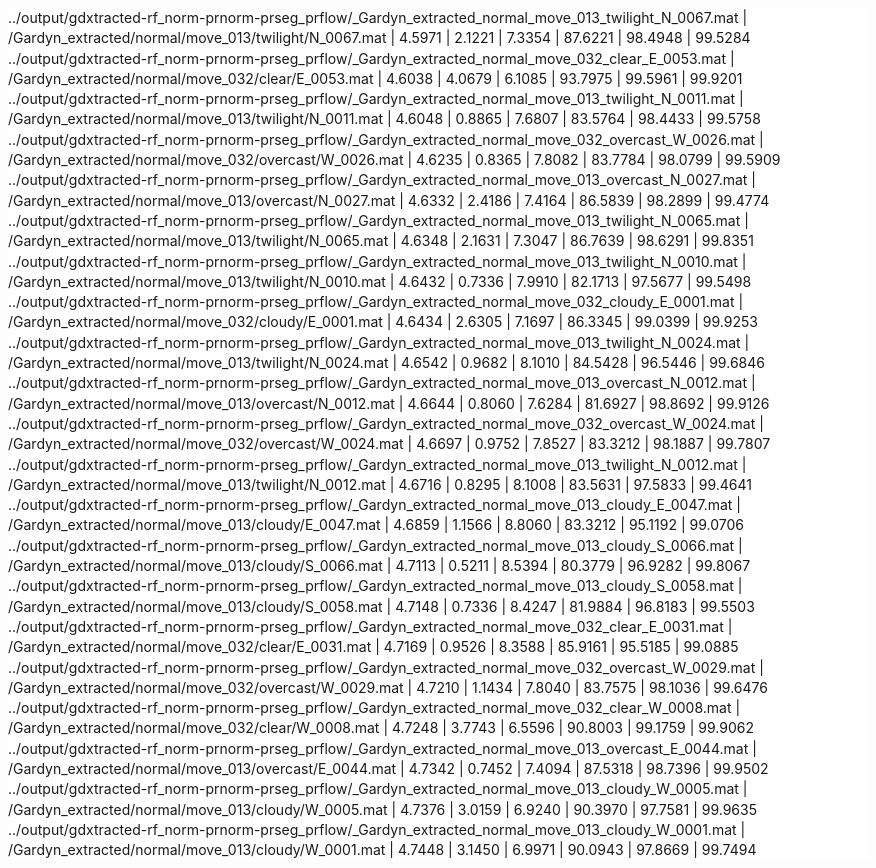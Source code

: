 ../output/gdxtracted-rf_norm-prnorm-prseg_prflow/_Gardyn_extracted_normal_move_013_twilight_N_0067.mat | /Gardyn_extracted/normal/move_013/twilight/N_0067.mat | 4.5971 | 2.1221 | 7.3354 | 87.6221 | 98.4948 | 99.5284
../output/gdxtracted-rf_norm-prnorm-prseg_prflow/_Gardyn_extracted_normal_move_032_clear_E_0053.mat | /Gardyn_extracted/normal/move_032/clear/E_0053.mat | 4.6038 | 4.0679 | 6.1085 | 93.7975 | 99.5961 | 99.9201
../output/gdxtracted-rf_norm-prnorm-prseg_prflow/_Gardyn_extracted_normal_move_013_twilight_N_0011.mat | /Gardyn_extracted/normal/move_013/twilight/N_0011.mat | 4.6048 | 0.8865 | 7.6807 | 83.5764 | 98.4433 | 99.5758
../output/gdxtracted-rf_norm-prnorm-prseg_prflow/_Gardyn_extracted_normal_move_032_overcast_W_0026.mat | /Gardyn_extracted/normal/move_032/overcast/W_0026.mat | 4.6235 | 0.8365 | 7.8082 | 83.7784 | 98.0799 | 99.5909
../output/gdxtracted-rf_norm-prnorm-prseg_prflow/_Gardyn_extracted_normal_move_013_overcast_N_0027.mat | /Gardyn_extracted/normal/move_013/overcast/N_0027.mat | 4.6332 | 2.4186 | 7.4164 | 86.5839 | 98.2899 | 99.4774
../output/gdxtracted-rf_norm-prnorm-prseg_prflow/_Gardyn_extracted_normal_move_013_twilight_N_0065.mat | /Gardyn_extracted/normal/move_013/twilight/N_0065.mat | 4.6348 | 2.1631 | 7.3047 | 86.7639 | 98.6291 | 99.8351
../output/gdxtracted-rf_norm-prnorm-prseg_prflow/_Gardyn_extracted_normal_move_013_twilight_N_0010.mat | /Gardyn_extracted/normal/move_013/twilight/N_0010.mat | 4.6432 | 0.7336 | 7.9910 | 82.1713 | 97.5677 | 99.5498
../output/gdxtracted-rf_norm-prnorm-prseg_prflow/_Gardyn_extracted_normal_move_032_cloudy_E_0001.mat | /Gardyn_extracted/normal/move_032/cloudy/E_0001.mat | 4.6434 | 2.6305 | 7.1697 | 86.3345 | 99.0399 | 99.9253
../output/gdxtracted-rf_norm-prnorm-prseg_prflow/_Gardyn_extracted_normal_move_013_twilight_N_0024.mat | /Gardyn_extracted/normal/move_013/twilight/N_0024.mat | 4.6542 | 0.9682 | 8.1010 | 84.5428 | 96.5446 | 99.6846
../output/gdxtracted-rf_norm-prnorm-prseg_prflow/_Gardyn_extracted_normal_move_013_overcast_N_0012.mat | /Gardyn_extracted/normal/move_013/overcast/N_0012.mat | 4.6644 | 0.8060 | 7.6284 | 81.6927 | 98.8692 | 99.9126
../output/gdxtracted-rf_norm-prnorm-prseg_prflow/_Gardyn_extracted_normal_move_032_overcast_W_0024.mat | /Gardyn_extracted/normal/move_032/overcast/W_0024.mat | 4.6697 | 0.9752 | 7.8527 | 83.3212 | 98.1887 | 99.7807
../output/gdxtracted-rf_norm-prnorm-prseg_prflow/_Gardyn_extracted_normal_move_013_twilight_N_0012.mat | /Gardyn_extracted/normal/move_013/twilight/N_0012.mat | 4.6716 | 0.8295 | 8.1008 | 83.5631 | 97.5833 | 99.4641
../output/gdxtracted-rf_norm-prnorm-prseg_prflow/_Gardyn_extracted_normal_move_013_cloudy_E_0047.mat | /Gardyn_extracted/normal/move_013/cloudy/E_0047.mat | 4.6859 | 1.1566 | 8.8060 | 83.3212 | 95.1192 | 99.0706
../output/gdxtracted-rf_norm-prnorm-prseg_prflow/_Gardyn_extracted_normal_move_013_cloudy_S_0066.mat | /Gardyn_extracted/normal/move_013/cloudy/S_0066.mat | 4.7113 | 0.5211 | 8.5394 | 80.3779 | 96.9282 | 99.8067
../output/gdxtracted-rf_norm-prnorm-prseg_prflow/_Gardyn_extracted_normal_move_013_cloudy_S_0058.mat | /Gardyn_extracted/normal/move_013/cloudy/S_0058.mat | 4.7148 | 0.7336 | 8.4247 | 81.9884 | 96.8183 | 99.5503
../output/gdxtracted-rf_norm-prnorm-prseg_prflow/_Gardyn_extracted_normal_move_032_clear_E_0031.mat | /Gardyn_extracted/normal/move_032/clear/E_0031.mat | 4.7169 | 0.9526 | 8.3588 | 85.9161 | 95.5185 | 99.0885
../output/gdxtracted-rf_norm-prnorm-prseg_prflow/_Gardyn_extracted_normal_move_032_overcast_W_0029.mat | /Gardyn_extracted/normal/move_032/overcast/W_0029.mat | 4.7210 | 1.1434 | 7.8040 | 83.7575 | 98.1036 | 99.6476
../output/gdxtracted-rf_norm-prnorm-prseg_prflow/_Gardyn_extracted_normal_move_032_clear_W_0008.mat | /Gardyn_extracted/normal/move_032/clear/W_0008.mat | 4.7248 | 3.7743 | 6.5596 | 90.8003 | 99.1759 | 99.9062
../output/gdxtracted-rf_norm-prnorm-prseg_prflow/_Gardyn_extracted_normal_move_013_overcast_E_0044.mat | /Gardyn_extracted/normal/move_013/overcast/E_0044.mat | 4.7342 | 0.7452 | 7.4094 | 87.5318 | 98.7396 | 99.9502
../output/gdxtracted-rf_norm-prnorm-prseg_prflow/_Gardyn_extracted_normal_move_013_cloudy_W_0005.mat | /Gardyn_extracted/normal/move_013/cloudy/W_0005.mat | 4.7376 | 3.0159 | 6.9240 | 90.3970 | 97.7581 | 99.9635
../output/gdxtracted-rf_norm-prnorm-prseg_prflow/_Gardyn_extracted_normal_move_013_cloudy_W_0001.mat | /Gardyn_extracted/normal/move_013/cloudy/W_0001.mat | 4.7448 | 3.1450 | 6.9971 | 90.0943 | 97.8669 | 99.7494